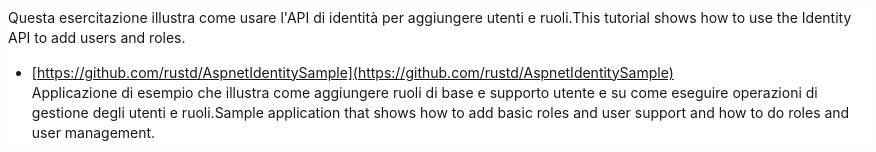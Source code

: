  <span data-ttu-id="b6445-220">Questa esercitazione illustra come usare l'API di identità per aggiungere utenti e ruoli.</span><span class="sxs-lookup"><span data-stu-id="b6445-220">This tutorial shows how to use the Identity API to add users and roles.</span></span>
- [https://github.com/rustd/AspnetIdentitySample](https://github.com/rustd/AspnetIdentitySample)  
 <span data-ttu-id="b6445-221">Applicazione di esempio che illustra come aggiungere ruoli di base e supporto utente e su come eseguire operazioni di gestione degli utenti e ruoli.</span><span class="sxs-lookup"><span data-stu-id="b6445-221">Sample application that shows how to add basic roles and user support and how to do roles and user management.</span></span>
